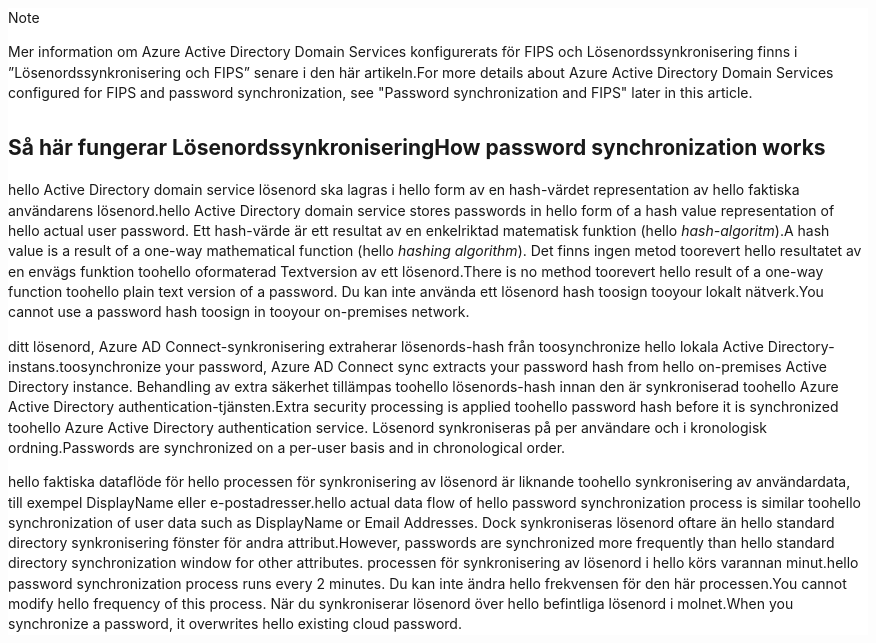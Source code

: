 > [!NOTE]
> <span data-ttu-id="8a90d-123">Mer information om Azure Active Directory Domain Services konfigurerats för FIPS och Lösenordssynkronisering finns i ”Lösenordssynkronisering och FIPS” senare i den här artikeln.</span><span class="sxs-lookup"><span data-stu-id="8a90d-123">For more details about Azure Active Directory Domain Services configured for FIPS and password synchronization, see "Password synchronization and FIPS" later in this article.</span></span>
>
>

## <a name="how-password-synchronization-works"></a><span data-ttu-id="8a90d-124">Så här fungerar Lösenordssynkronisering</span><span class="sxs-lookup"><span data-stu-id="8a90d-124">How password synchronization works</span></span>
<span data-ttu-id="8a90d-125">hello Active Directory domain service lösenord ska lagras i hello form av en hash-värdet representation av hello faktiska användarens lösenord.</span><span class="sxs-lookup"><span data-stu-id="8a90d-125">hello Active Directory domain service stores passwords in hello form of a hash value representation of hello actual user password.</span></span> <span data-ttu-id="8a90d-126">Ett hash-värde är ett resultat av en enkelriktad matematisk funktion (hello *hash-algoritm*).</span><span class="sxs-lookup"><span data-stu-id="8a90d-126">A hash value is a result of a one-way mathematical function (hello *hashing algorithm*).</span></span> <span data-ttu-id="8a90d-127">Det finns ingen metod toorevert hello resultatet av en envägs funktion toohello oformaterad Textversion av ett lösenord.</span><span class="sxs-lookup"><span data-stu-id="8a90d-127">There is no method toorevert hello result of a one-way function toohello plain text version of a password.</span></span> <span data-ttu-id="8a90d-128">Du kan inte använda ett lösenord hash toosign tooyour lokalt nätverk.</span><span class="sxs-lookup"><span data-stu-id="8a90d-128">You cannot use a password hash toosign in tooyour on-premises network.</span></span>

<span data-ttu-id="8a90d-129">ditt lösenord, Azure AD Connect-synkronisering extraherar lösenords-hash från toosynchronize hello lokala Active Directory-instans.</span><span class="sxs-lookup"><span data-stu-id="8a90d-129">toosynchronize your password, Azure AD Connect sync extracts your password hash from hello on-premises Active Directory instance.</span></span> <span data-ttu-id="8a90d-130">Behandling av extra säkerhet tillämpas toohello lösenords-hash innan den är synkroniserad toohello Azure Active Directory authentication-tjänsten.</span><span class="sxs-lookup"><span data-stu-id="8a90d-130">Extra security processing is applied toohello password hash before it is synchronized toohello Azure Active Directory authentication service.</span></span> <span data-ttu-id="8a90d-131">Lösenord synkroniseras på per användare och i kronologisk ordning.</span><span class="sxs-lookup"><span data-stu-id="8a90d-131">Passwords are synchronized on a per-user basis and in chronological order.</span></span>

<span data-ttu-id="8a90d-132">hello faktiska dataflöde för hello processen för synkronisering av lösenord är liknande toohello synkronisering av användardata, till exempel DisplayName eller e-postadresser.</span><span class="sxs-lookup"><span data-stu-id="8a90d-132">hello actual data flow of hello password synchronization process is similar toohello synchronization of user data such as DisplayName or Email Addresses.</span></span> <span data-ttu-id="8a90d-133">Dock synkroniseras lösenord oftare än hello standard directory synkronisering fönster för andra attribut.</span><span class="sxs-lookup"><span data-stu-id="8a90d-133">However, passwords are synchronized more frequently than hello standard directory synchronization window for other attributes.</span></span> <span data-ttu-id="8a90d-134">processen för synkronisering av lösenord i hello körs varannan minut.</span><span class="sxs-lookup"><span data-stu-id="8a90d-134">hello password synchronization process runs every 2 minutes.</span></span> <span data-ttu-id="8a90d-135">Du kan inte ändra hello frekvensen för den här processen.</span><span class="sxs-lookup"><span data-stu-id="8a90d-135">You cannot modify hello frequency of this process.</span></span> <span data-ttu-id="8a90d-136">När du synkroniserar lösenord över hello befintliga lösenord i molnet.</span><span class="sxs-lookup"><span data-stu-id="8a90d-136">When you synchronize a password, it overwrites hello existing cloud password.</span></span>
